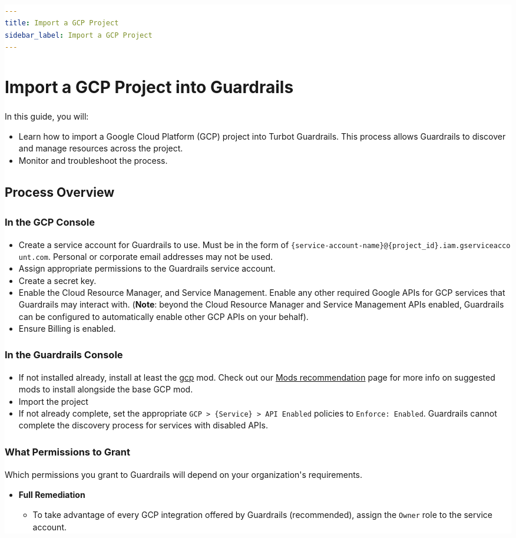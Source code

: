 ```yaml
---
title: Import a GCP Project
sidebar_label: Import a GCP Project
---
```


# Import a GCP Project into Guardrails

In this guide, you will:

- Learn how to import a Google Cloud Platform (GCP) project into Turbot Guardrails. This process allows Guardrails to discover and manage resources across the project.
- Monitor and troubleshoot the process.

## Process Overview

### In the GCP Console

- Create a service account for Guardrails to use. Must be in the form of
  `{service-account-name}@{project_id}.iam.gserviceaccount.com`. Personal or
  corporate email addresses may not be used.
- Assign appropriate permissions to the Guardrails service account.
- Create a secret key.
- Enable the Cloud Resource Manager, and Service Management. Enable any other
  required Google APIs for GCP services that Guardrails may interact with.
  (**Note**: beyond the Cloud Resource Manager and Service Management APIs
  enabled, Guardrails can be configured to automatically enable other GCP APIs on
  your behalf).
- Ensure Billing is enabled.

### In the Guardrails Console

- If not installed already, install at least the
  [gcp](https://turbot.com/guardrails/docs/mods/gcp/gcp#turbotgcp) mod. Check out our
  [Mods recommendation](mods#recommended-starting-mods) page for more info on
  suggested mods to install alongside the base GCP mod.
- Import the project
- If not already complete, set the appropriate `GCP > {Service} > API Enabled`
  policies to `Enforce: Enabled`. Guardrails cannot complete the discovery process
  for services with disabled APIs.

### What Permissions to Grant

Which permissions you grant to Guardrails will depend on your organization's
requirements.

- **Full Remediation**

  - To take advantage of every GCP integration offered by Guardrails (recommended),
    assign the `Owner` role to the service account.
